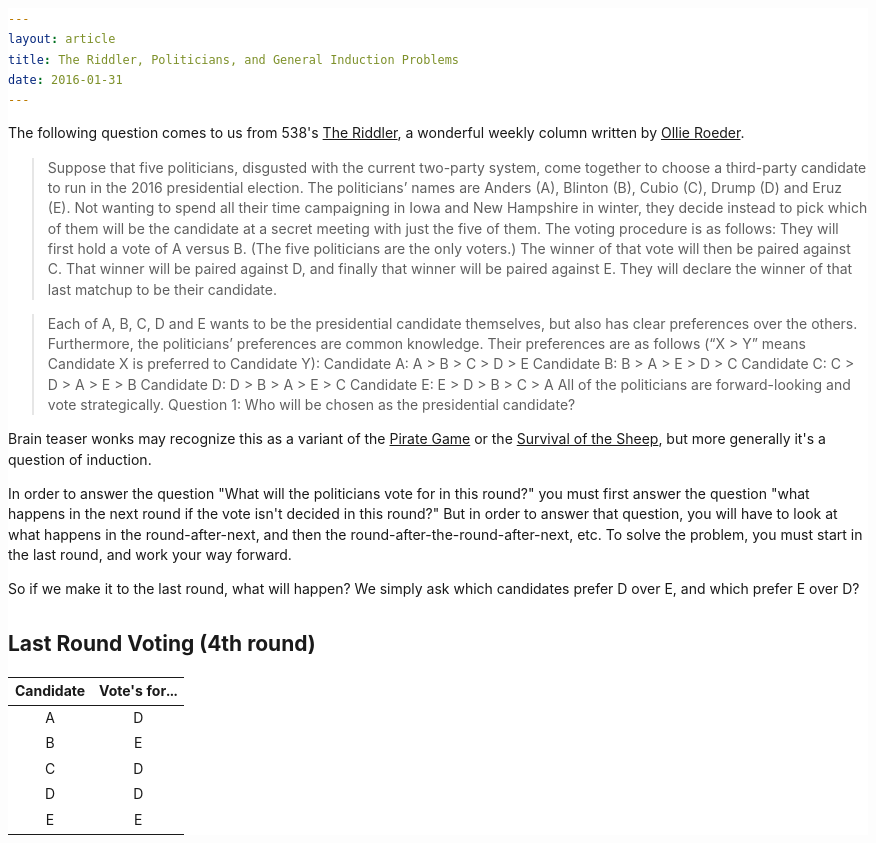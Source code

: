 ```yaml
---
layout: article
title: The Riddler, Politicians, and General Induction Problems
date: 2016-01-31
---
```


The following question comes to us from 538's [The Riddler](http://fivethirtyeight.com/tag/the-riddler/), a wonderful weekly column written by [Ollie Roeder](https://twitter.com/ollie).

>Suppose that five politicians, disgusted with the current two-party system, come together to choose a third-party candidate to run in the 2016 presidential election. The politicians’ names are Anders (A), Blinton (B), Cubio (C), Drump (D) and Eruz (E). Not wanting to spend all their time campaigning in Iowa and New Hampshire in winter, they decide instead to pick which of them will be the candidate at a secret meeting with just the five of them. The voting procedure is as follows: They will first hold a vote of A versus B. (The five politicians are the only voters.) The winner of that vote will then be paired against C. That winner will be paired against D, and finally that winner will be paired against E. They will declare the winner of that last matchup to be their candidate.

>Each of A, B, C, D and E wants to be the presidential candidate themselves, but also has clear preferences over the others. Furthermore, the politicians’ preferences are common knowledge. Their preferences are as follows (“X > Y” means Candidate X is preferred to Candidate Y):
>Candidate A: A > B > C > D > E
>Candidate B: B > A > E > D > C
>Candidate C: C > D > A > E > B
>Candidate D: D > B > A > E > C
>Candidate E: E > D > B > C > A
>All of the politicians are forward-looking and vote strategically.
>Question 1: Who will be chosen as the presidential candidate?


Brain teaser wonks may recognize this as a variant of the [Pirate Game](https://en.wikipedia.org/wiki/Pirate_game) or the [Survival of the Sheep](http://www.braingle.com/brainteasers/9026/survival-of-the-sheep.html), but more generally it's a question of induction.  

In order to answer the question "What will the politicians vote for in this round?" you must first answer the question "what happens in the next round if the vote isn't decided in this round?"  But in order to answer that question, you will have to look at what happens in the round-after-next, and then the round-after-the-round-after-next, etc.  To solve the problem, you must start in the last round, and work your way forward.

So if we make it to the last round, what will happen?  We simply ask which candidates prefer D over E, and which prefer E over D?

Last Round Voting (4th round)
---

Candidate | Vote's for...
:-:|:-:
A | D
B | E
C | D
D | D
E | E
